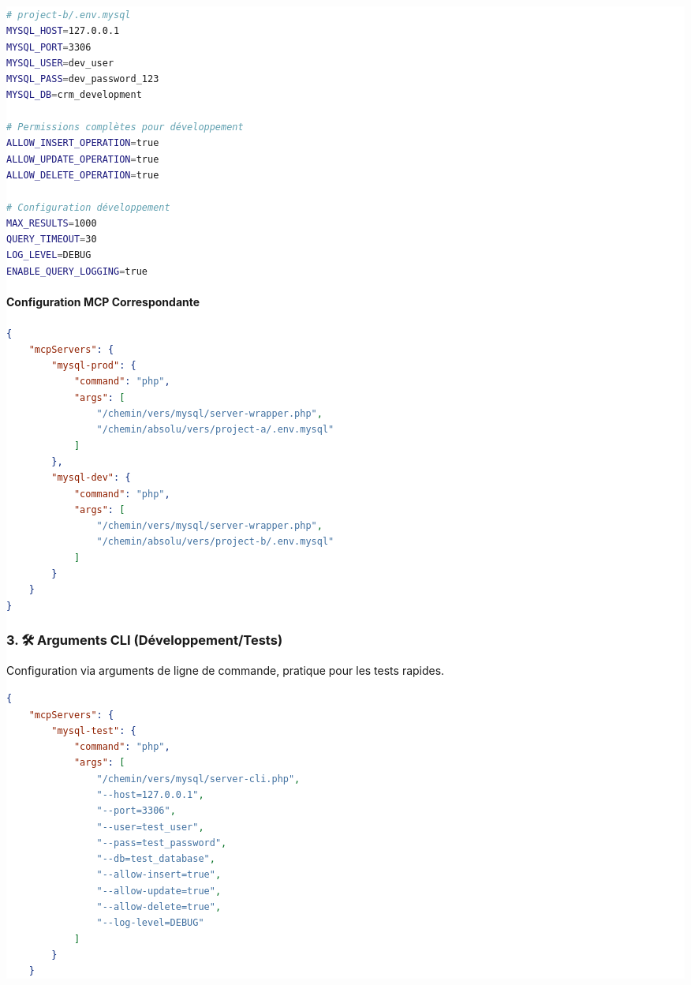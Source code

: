 ```bash
# project-b/.env.mysql  
MYSQL_HOST=127.0.0.1
MYSQL_PORT=3306
MYSQL_USER=dev_user
MYSQL_PASS=dev_password_123
MYSQL_DB=crm_development

# Permissions complètes pour développement
ALLOW_INSERT_OPERATION=true
ALLOW_UPDATE_OPERATION=true
ALLOW_DELETE_OPERATION=true

# Configuration développement
MAX_RESULTS=1000
QUERY_TIMEOUT=30
LOG_LEVEL=DEBUG
ENABLE_QUERY_LOGGING=true
```

#### Configuration MCP Correspondante

```json
{
    "mcpServers": {
        "mysql-prod": {
            "command": "php",
            "args": [
                "/chemin/vers/mysql/server-wrapper.php",
                "/chemin/absolu/vers/project-a/.env.mysql"
            ]
        },
        "mysql-dev": {
            "command": "php", 
            "args": [
                "/chemin/vers/mysql/server-wrapper.php",
                "/chemin/absolu/vers/project-b/.env.mysql"
            ]
        }
    }
}
```

### 3. 🛠️ Arguments CLI (Développement/Tests)

Configuration via arguments de ligne de commande, pratique pour les tests rapides.

```json
{
    "mcpServers": {
        "mysql-test": {
            "command": "php",
            "args": [
                "/chemin/vers/mysql/server-cli.php",
                "--host=127.0.0.1",
                "--port=3306",
                "--user=test_user",
                "--pass=test_password", 
                "--db=test_database",
                "--allow-insert=true",
                "--allow-update=true",
                "--allow-delete=true",
                "--log-level=DEBUG"
            ]
        }
    }
```